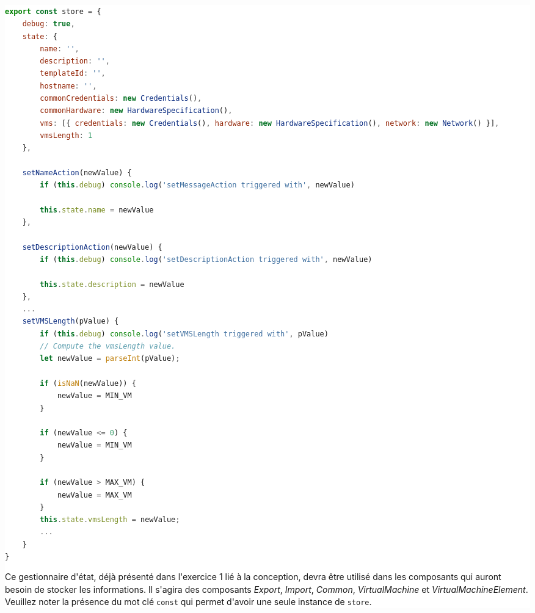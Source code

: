 ```javascript
export const store = {
    debug: true,
    state: {
        name: '',
        description: '',
        templateId: '',
        hostname: '',
        commonCredentials: new Credentials(),
        commonHardware: new HardwareSpecification(),
        vms: [{ credentials: new Credentials(), hardware: new HardwareSpecification(), network: new Network() }],
        vmsLength: 1
    },

    setNameAction(newValue) {
        if (this.debug) console.log('setMessageAction triggered with', newValue)

        this.state.name = newValue
    },

    setDescriptionAction(newValue) {
        if (this.debug) console.log('setDescriptionAction triggered with', newValue)

        this.state.description = newValue
    },
    ...
    setVMSLength(pValue) {
        if (this.debug) console.log('setVMSLength triggered with', pValue)
        // Compute the vmsLength value.
        let newValue = parseInt(pValue);

        if (isNaN(newValue)) {
            newValue = MIN_VM
        }

        if (newValue <= 0) {
            newValue = MIN_VM
        }

        if (newValue > MAX_VM) {
            newValue = MAX_VM
        }
        this.state.vmsLength = newValue;
        ...
    }
}
```

Ce gestionnaire d'état, déjà présenté dans l'exercice 1 lié à la conception, devra être utilisé dans les composants qui auront besoin de stocker les informations. Il s'agira des composants *Export*, *Import*, *Common*, *VirtualMachine* et *VirtualMachineElement*. Veuillez noter la présence du mot clé `const` qui permet d'avoir une seule instance de `store`.
